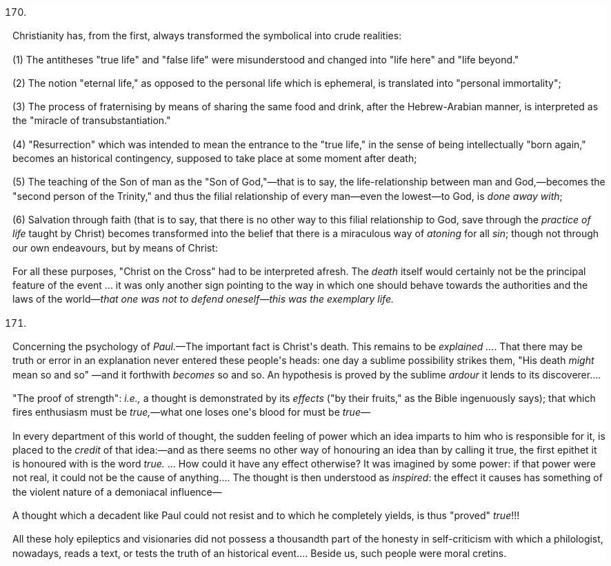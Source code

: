 

170.

Christianity has, from the first, always transformed the symbolical into crude realities:

\(1\) The antitheses "true life" and "false life" were misunderstood and changed into "life here" and "life beyond."

\(2\) The notion "eternal life," as opposed to the personal life which is ephemeral, is translated into "personal immortality";

\(3\) The process of fraternising by means of sharing the same food and drink, after the Hebrew-Arabian manner, is interpreted as the "miracle of transubstantiation."

\(4\) "Resurrection" which was intended to mean the entrance to the "true life," in the sense of being intellectually "born again," becomes an historical contingency, supposed to take place at some moment after death;

\(5\) The teaching of the Son of man as the "Son of God,"—that is to say, the life-relationship between man and God,—becomes the "second person of the Trinity," and thus the filial relationship of every man—even the lowest—to God, is *done away with*;

\(6\) Salvation through faith \(that is to say, that there is no other way to this filial relationship to God, save through the *practice of life* taught by Christ\) becomes transformed into the belief that there is a miraculous way of *atoning* for all *sin*; though not through our own endeavours, but by means of Christ:

For all these purposes, "Christ on the Cross" had to be interpreted afresh. The *death* itself would certainly not be the principal feature of the event ... it was only another sign pointing to the way in which one should behave towards the authorities and the laws of the world—*that one was not to defend oneself—this was the exemplary life.*



171.

Concerning the psychology of *Paul.*—The important fact is Christ's death. This remains to be *explained ...*. That there may be truth or error in an explanation never entered these people's heads: one day a sublime possibility strikes them, "His death *might* mean so and so"  —and it forthwith *becomes* so and so. An hypothesis is proved by the sublime *ardour* it lends to its discoverer....

"The proof of strength": *i.e.,* a thought is demonstrated by its *effects* \("by their fruits," as the Bible ingenuously says\); that which fires enthusiasm must be *true,*—what one loses one's blood for must be *true—*

In every department of this world of thought, the sudden feeling of power which an idea imparts to him who is responsible for it, is placed to the *credit* of that idea:—and as there seems no other way of honouring an idea than by calling it true, the first epithet it is honoured with is the word *true.* ... How could it have any effect otherwise? It was imagined by some power: if that power were not real, it could not be the cause of anything.... The thought is then understood as *inspired*: the effect it causes has something of the violent nature of a demoniacal influence—

A thought which a decadent like Paul could not resist and to which he completely yields, is thus "proved" *true*\!\!\!

All these holy epileptics and visionaries did not possess a thousandth part of the honesty in self-criticism with which a philologist, nowadays, reads a text, or tests the truth of an historical event.... Beside us, such people were moral cretins.
